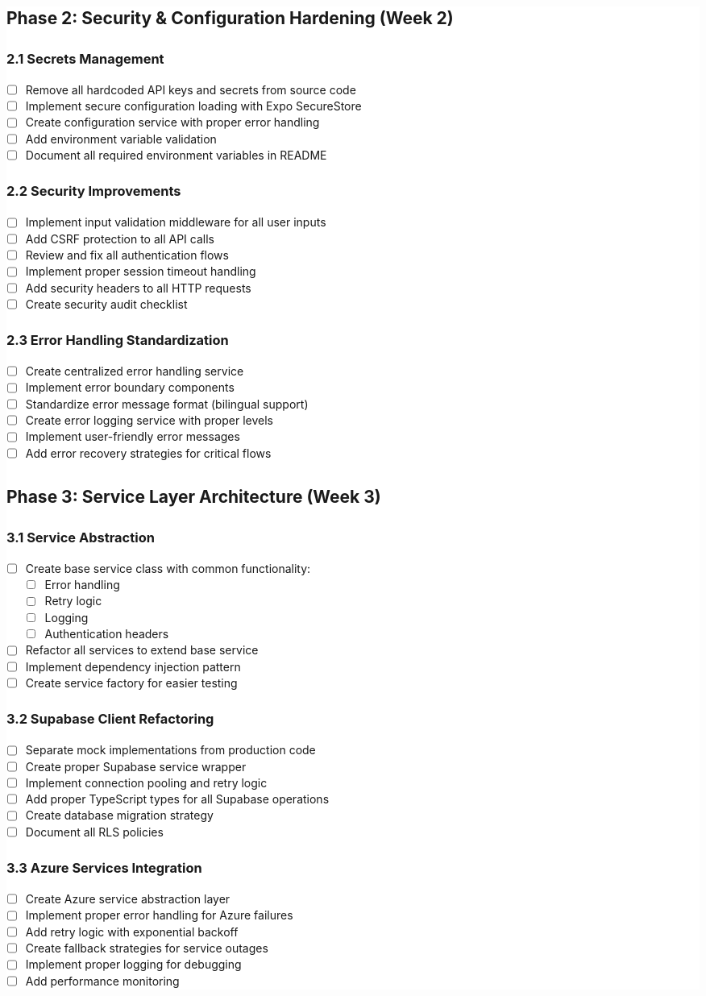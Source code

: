 ## Phase 2: Security & Configuration Hardening (Week 2)

### 2.1 Secrets Management
- [ ] Remove all hardcoded API keys and secrets from source code
- [ ] Implement secure configuration loading with Expo SecureStore
- [ ] Create configuration service with proper error handling
- [ ] Add environment variable validation
- [ ] Document all required environment variables in README

### 2.2 Security Improvements
- [ ] Implement input validation middleware for all user inputs
- [ ] Add CSRF protection to all API calls
- [ ] Review and fix all authentication flows
- [ ] Implement proper session timeout handling
- [ ] Add security headers to all HTTP requests
- [ ] Create security audit checklist

### 2.3 Error Handling Standardization
- [ ] Create centralized error handling service
- [ ] Implement error boundary components
- [ ] Standardize error message format (bilingual support)
- [ ] Create error logging service with proper levels
- [ ] Implement user-friendly error messages
- [ ] Add error recovery strategies for critical flows

## Phase 3: Service Layer Architecture (Week 3)

### 3.1 Service Abstraction
- [ ] Create base service class with common functionality:
  - [ ] Error handling
  - [ ] Retry logic
  - [ ] Logging
  - [ ] Authentication headers
- [ ] Refactor all services to extend base service
- [ ] Implement dependency injection pattern
- [ ] Create service factory for easier testing

### 3.2 Supabase Client Refactoring
- [ ] Separate mock implementations from production code
- [ ] Create proper Supabase service wrapper
- [ ] Implement connection pooling and retry logic
- [ ] Add proper TypeScript types for all Supabase operations
- [ ] Create database migration strategy
- [ ] Document all RLS policies

### 3.3 Azure Services Integration
- [ ] Create Azure service abstraction layer
- [ ] Implement proper error handling for Azure failures
- [ ] Add retry logic with exponential backoff
- [ ] Create fallback strategies for service outages
- [ ] Implement proper logging for debugging
- [ ] Add performance monitoring
